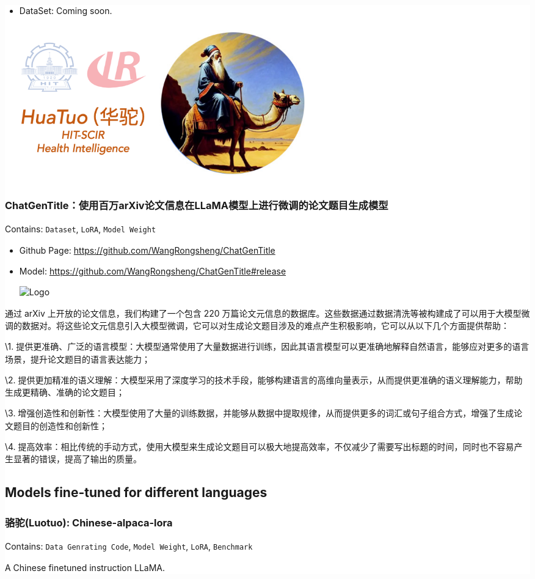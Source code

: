 - DataSet: Coming soon.



<img src="./assets/Huatuo_logo.png" alt="img" style="zoom:70%;" />



### ChatGenTitle：使用百万arXiv论文信息在LLaMA模型上进行微调的论文题目生成模型

Contains:  `Dataset`,  `LoRA`,  `Model Weight`

- Github Page: https://github.com/WangRongsheng/ChatGenTitle

- Model: https://github.com/WangRongsheng/ChatGenTitle#release

  ![Logo](./assets/logo-0771972.png)

通过 arXiv 上开放的论文信息，我们构建了一个包含 220 万篇论文元信息的数据库。这些数据通过数据清洗等被构建成了可以用于大模型微调的数据对。将这些论文元信息引入大模型微调，它可以对生成论文题目涉及的难点产生积极影响，它可以从以下几个方面提供帮助： 

\1. 提供更准确、广泛的语言模型：大模型通常使用了大量数据进行训练，因此其语言模型可以更准确地解释自然语言，能够应对更多的语言场景，提升论文题目的语言表达能力；

\2. 提供更加精准的语义理解：大模型采用了深度学习的技术手段，能够构建语言的高维向量表示，从而提供更准确的语义理解能力，帮助生成更精确、准确的论文题目；

\3. 增强创造性和创新性：大模型使用了大量的训练数据，并能够从数据中提取规律，从而提供更多的词汇或句子组合方式，增强了生成论文题目的创造性和创新性；

\4. 提高效率：相比传统的手动方式，使用大模型来生成论文题目可以极大地提高效率，不仅减少了需要写出标题的时间，同时也不容易产生显著的错误，提高了输出的质量。 



## Models fine-tuned for different languages

### 骆驼(Luotuo): Chinese-alpaca-lora

Contains: `Data Genrating Code`,  `Model Weight`, `LoRA`, `Benchmark`

A Chinese finetuned instruction LLaMA. 
